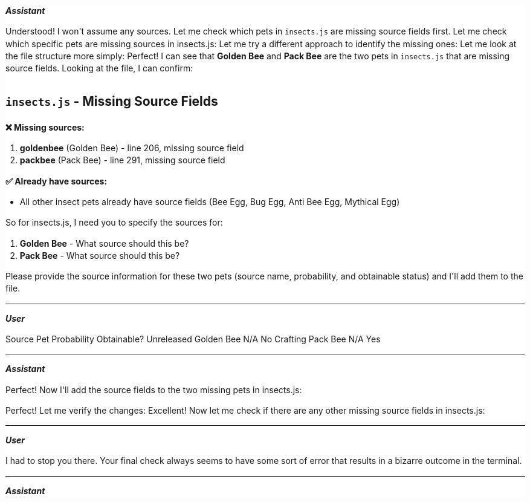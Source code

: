 
_**Assistant**_

Understood! I won't assume any sources. Let me check which pets in `insects.js` are missing source fields first. Let me check which specific pets are missing sources in insects.js: Let me try a different approach to identify the missing ones: Let me look at the file structure more simply: Perfect! I can see that **Golden Bee** and **Pack Bee** are the two pets in `insects.js` that are missing source fields. Looking at the file, I can confirm:

## **`insects.js`** - Missing Source Fields

**❌ Missing sources:**
1. **goldenbee** (Golden Bee) - line 206, missing source field
2. **packbee** (Pack Bee) - line 291, missing source field

**✅ Already have sources:**
- All other insect pets already have source fields (Bee Egg, Bug Egg, Anti Bee Egg, Mythical Egg)

So for insects.js, I need you to specify the sources for:
1. **Golden Bee** - What source should this be?
2. **Pack Bee** - What source should this be?

Please provide the source information for these two pets (source name, probability, and obtainable status) and I'll add them to the file.

---

_**User**_

Source	Pet	Probability	Obtainable?
Unreleased	Golden Bee	N/A	No
Crafting	Pack Bee	N/A	Yes

---

_**Assistant**_

Perfect! Now I'll add the source fields to the two missing pets in insects.js: 
```

```

```

```
Perfect! Let me verify the changes: Excellent! Now let me check if there are any other missing source fields in insects.js: 

---

_**User**_

I had to stop you there. Your final check always seems to have some sort of error that results in a bizarre outcome in the terminal. 

---

_**Assistant**_
